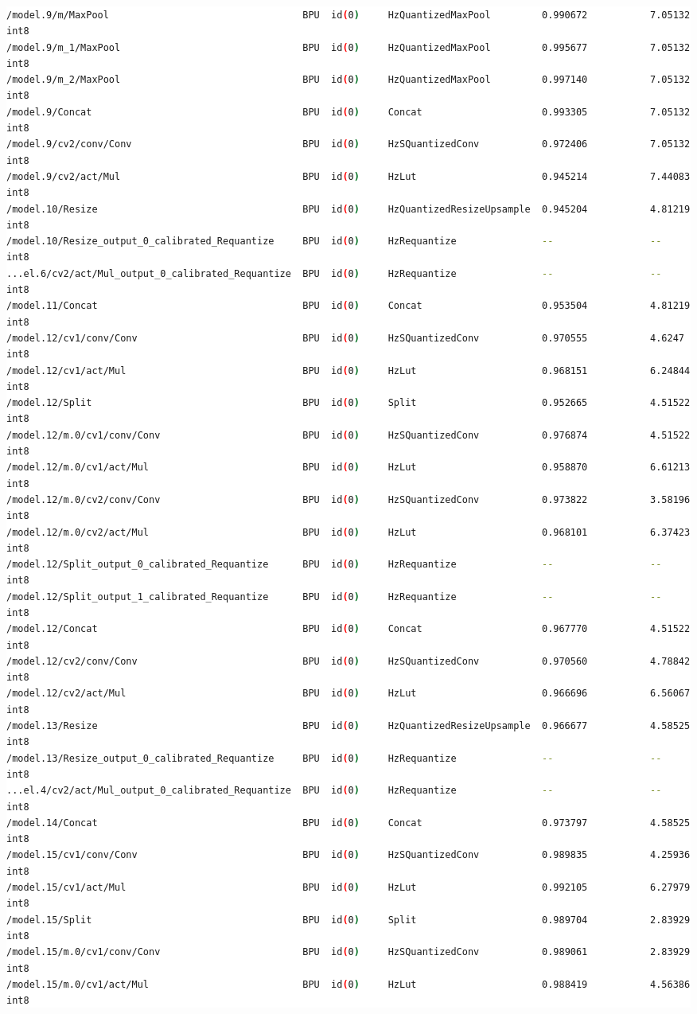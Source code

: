 ```bash
/model.9/m/MaxPool                                  BPU  id(0)     HzQuantizedMaxPool         0.990672           7.05132    int8      
/model.9/m_1/MaxPool                                BPU  id(0)     HzQuantizedMaxPool         0.995677           7.05132    int8      
/model.9/m_2/MaxPool                                BPU  id(0)     HzQuantizedMaxPool         0.997140           7.05132    int8      
/model.9/Concat                                     BPU  id(0)     Concat                     0.993305           7.05132    int8      
/model.9/cv2/conv/Conv                              BPU  id(0)     HzSQuantizedConv           0.972406           7.05132    int8      
/model.9/cv2/act/Mul                                BPU  id(0)     HzLut                      0.945214           7.44083    int8      
/model.10/Resize                                    BPU  id(0)     HzQuantizedResizeUpsample  0.945204           4.81219    int8      
/model.10/Resize_output_0_calibrated_Requantize     BPU  id(0)     HzRequantize               --                 --         int8      
...el.6/cv2/act/Mul_output_0_calibrated_Requantize  BPU  id(0)     HzRequantize               --                 --         int8      
/model.11/Concat                                    BPU  id(0)     Concat                     0.953504           4.81219    int8      
/model.12/cv1/conv/Conv                             BPU  id(0)     HzSQuantizedConv           0.970555           4.6247     int8      
/model.12/cv1/act/Mul                               BPU  id(0)     HzLut                      0.968151           6.24844    int8      
/model.12/Split                                     BPU  id(0)     Split                      0.952665           4.51522    int8      
/model.12/m.0/cv1/conv/Conv                         BPU  id(0)     HzSQuantizedConv           0.976874           4.51522    int8      
/model.12/m.0/cv1/act/Mul                           BPU  id(0)     HzLut                      0.958870           6.61213    int8      
/model.12/m.0/cv2/conv/Conv                         BPU  id(0)     HzSQuantizedConv           0.973822           3.58196    int8      
/model.12/m.0/cv2/act/Mul                           BPU  id(0)     HzLut                      0.968101           6.37423    int8      
/model.12/Split_output_0_calibrated_Requantize      BPU  id(0)     HzRequantize               --                 --         int8      
/model.12/Split_output_1_calibrated_Requantize      BPU  id(0)     HzRequantize               --                 --         int8      
/model.12/Concat                                    BPU  id(0)     Concat                     0.967770           4.51522    int8      
/model.12/cv2/conv/Conv                             BPU  id(0)     HzSQuantizedConv           0.970560           4.78842    int8      
/model.12/cv2/act/Mul                               BPU  id(0)     HzLut                      0.966696           6.56067    int8      
/model.13/Resize                                    BPU  id(0)     HzQuantizedResizeUpsample  0.966677           4.58525    int8      
/model.13/Resize_output_0_calibrated_Requantize     BPU  id(0)     HzRequantize               --                 --         int8      
...el.4/cv2/act/Mul_output_0_calibrated_Requantize  BPU  id(0)     HzRequantize               --                 --         int8      
/model.14/Concat                                    BPU  id(0)     Concat                     0.973797           4.58525    int8      
/model.15/cv1/conv/Conv                             BPU  id(0)     HzSQuantizedConv           0.989835           4.25936    int8      
/model.15/cv1/act/Mul                               BPU  id(0)     HzLut                      0.992105           6.27979    int8      
/model.15/Split                                     BPU  id(0)     Split                      0.989704           2.83929    int8      
/model.15/m.0/cv1/conv/Conv                         BPU  id(0)     HzSQuantizedConv           0.989061           2.83929    int8      
/model.15/m.0/cv1/act/Mul                           BPU  id(0)     HzLut                      0.988419           4.56386    int8      
```